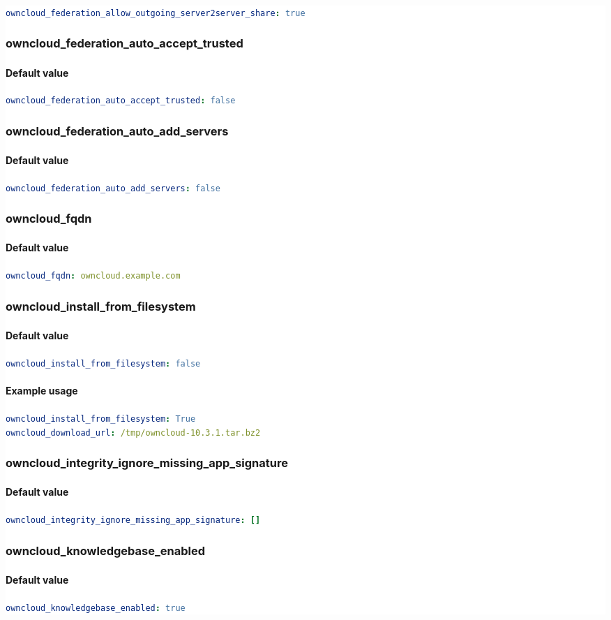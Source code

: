 ```YAML
owncloud_federation_allow_outgoing_server2server_share: true
```

### owncloud_federation_auto_accept_trusted

#### Default value

```YAML
owncloud_federation_auto_accept_trusted: false
```

### owncloud_federation_auto_add_servers

#### Default value

```YAML
owncloud_federation_auto_add_servers: false
```

### owncloud_fqdn

#### Default value

```YAML
owncloud_fqdn: owncloud.example.com
```

### owncloud_install_from_filesystem

#### Default value

```YAML
owncloud_install_from_filesystem: false
```

#### Example usage

```YAML
owncloud_install_from_filesystem: True
owncloud_download_url: /tmp/owncloud-10.3.1.tar.bz2
```

### owncloud_integrity_ignore_missing_app_signature

#### Default value

```YAML
owncloud_integrity_ignore_missing_app_signature: []
```

### owncloud_knowledgebase_enabled

#### Default value

```YAML
owncloud_knowledgebase_enabled: true
```
